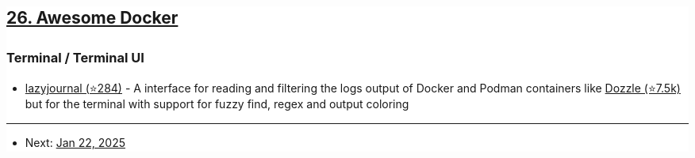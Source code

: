## [26. Awesome Docker](/content/veggiemonk/awesome-docker/README.md)

### Terminal / Terminal UI

*   [lazyjournal (⭐284)](https://github.com/Lifailon/lazyjournal) - A interface for reading and filtering the logs output of Docker and Podman containers like [Dozzle (⭐7.5k)](https://github.com/amir20/dozzle) but for the terminal with support for fuzzy find, regex and output coloring

---

- Next: [Jan 22, 2025](/content/2025/01/22/README.md)